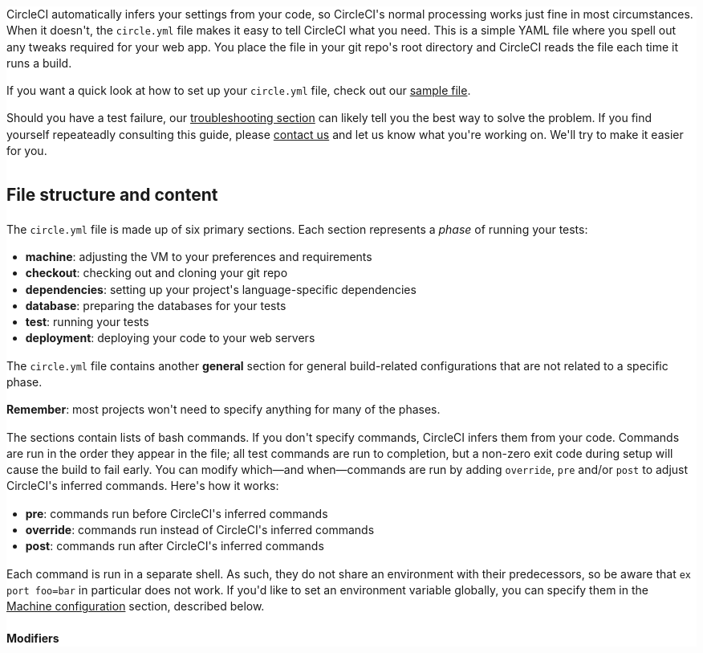 CircleCI automatically infers your settings from your code, so CircleCI's normal processing works just fine in most circumstances.
When it doesn't, the `circle.yml` file makes it easy to tell CircleCI what you need.
This is a simple YAML file where you spell out any tweaks required for your web app.
You place the file in your git repo's root directory and CircleCI reads the file each time it runs a build.

If you want a quick look at how to set up your `circle.yml`
file, check out our [sample file](/docs/config-sample).

Should you have a test failure, our [troubleshooting section](/docs/troubleshooting)
can likely tell you the best way to solve the problem.
If you find yourself repeateadly consulting this guide, please
[contact us](mailto:sayhi@circleci.com) and let us know what you're working on.
We'll try to make it easier for you.


## File structure and content

The `circle.yml` file is made up of six primary sections.
Each section represents a _phase_ of running your tests:

*   **machine**: adjusting the VM to your preferences and requirements
*   **checkout**: checking out and cloning your git repo
*   **dependencies**: setting up your project's language-specific dependencies
*   **database**: preparing the databases for your tests
*   **test**: running your tests
*   **deployment**: deploying your code to your web servers

The `circle.yml`
file contains another **general** section for general build-related configurations
that are not related to a specific phase.

**Remember**: most projects won't need to specify anything for many of the phases.

The sections contain lists of bash commands.  If you don't specify
commands, CircleCI infers them from your code.  Commands are run in
the order they appear in the file; all test commands are run to
completion, but a non-zero exit code during setup will cause the
build to fail early.  You can modify which&mdash;and
when&mdash;commands are run by adding `override`,
`pre` and/or `post` to adjust CircleCI's
inferred commands.  Here's how it works:

*   **pre**: commands run before CircleCI's inferred commands
*   **override**: commands run instead of CircleCI's inferred commands
*   **post**:  commands run after CircleCI's inferred commands

Each command is run in a separate shell.
As such, they do not share an environment with their predecessors, so be aware that
`export foo=bar` in particular does not work.
If you'd like to set an environment variable globally, you can specify them in the
[Machine configuration](#machine) section, described below.

#### Modifiers
